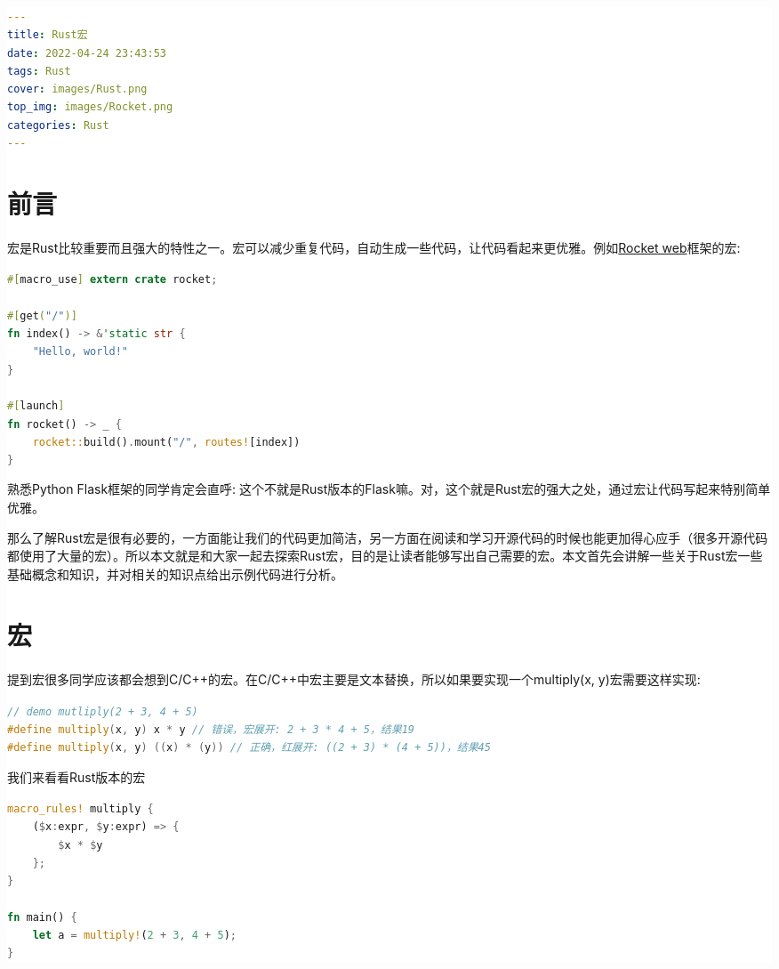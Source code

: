 ```yaml
---
title: Rust宏
date: 2022-04-24 23:43:53
tags: Rust
cover: images/Rust.png
top_img: images/Rocket.png
categories: Rust
---
```


# 前言

宏是Rust比较重要而且强大的特性之一。宏可以减少重复代码，自动生成一些代码，让代码看起来更优雅。例如[Rocket web](https://rocket.rs/)框架的宏:
```rust
#[macro_use] extern crate rocket;

#[get("/")]
fn index() -> &'static str {
    "Hello, world!"
}

#[launch]
fn rocket() -> _ {
    rocket::build().mount("/", routes![index])
}
```
熟悉Python Flask框架的同学肯定会直呼: 这个不就是Rust版本的Flask嘛。对，这个就是Rust宏的强大之处，通过宏让代码写起来特别简单优雅。

那么了解Rust宏是很有必要的，一方面能让我们的代码更加简洁，另一方面在阅读和学习开源代码的时候也能更加得心应手（很多开源代码都使用了大量的宏）。所以本文就是和大家一起去探索Rust宏，目的是让读者能够写出自己需要的宏。本文首先会讲解一些关于Rust宏一些基础概念和知识，并对相关的知识点给出示例代码进行分析。

# 宏

提到宏很多同学应该都会想到C/C++的宏。在C/C++中宏主要是文本替换，所以如果要实现一个multiply(x, y)宏需要这样实现:
```C++
// demo mutliply(2 + 3, 4 + 5)
#define multiply(x, y) x * y // 错误，宏展开: 2 + 3 * 4 + 5，结果19
#define multiply(x, y) ((x) * (y)) // 正确，红展开: ((2 + 3) * (4 + 5))，结果45
```
我们来看看Rust版本的宏
```rust
macro_rules! multiply {
    ($x:expr, $y:expr) => {
        $x * $y
    };
}

fn main() {
    let a = multiply!(2 + 3, 4 + 5);
}
```
